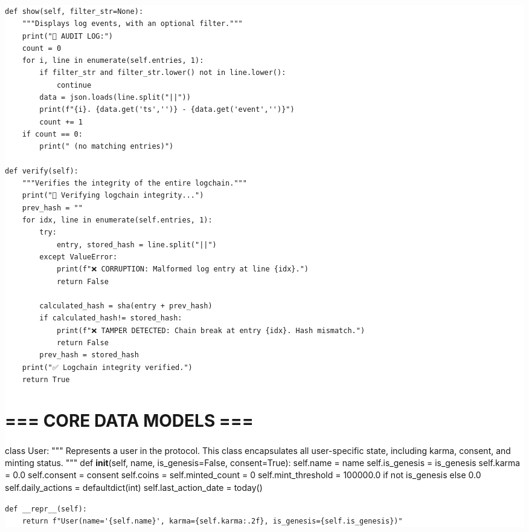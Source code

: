     def show(self, filter_str=None):
        """Displays log events, with an optional filter."""
        print("📜 AUDIT LOG:")
        count = 0
        for i, line in enumerate(self.entries, 1):
            if filter_str and filter_str.lower() not in line.lower():
                continue
            data = json.loads(line.split("||"))
            print(f"{i}. {data.get('ts','')} - {data.get('event','')}")
            count += 1
        if count == 0:
            print(" (no matching entries)")

    def verify(self):
        """Verifies the integrity of the entire logchain."""
        print("🔐 Verifying logchain integrity...")
        prev_hash = ""
        for idx, line in enumerate(self.entries, 1):
            try:
                entry, stored_hash = line.split("||")
            except ValueError:
                print(f"❌ CORRUPTION: Malformed log entry at line {idx}.")
                return False
            
            calculated_hash = sha(entry + prev_hash)
            if calculated_hash!= stored_hash:
                print(f"❌ TAMPER DETECTED: Chain break at entry {idx}. Hash mismatch.")
                return False
            prev_hash = stored_hash
        print("✅ Logchain integrity verified.")
        return True

# === CORE DATA MODELS ===
class User:
    """
    Represents a user in the protocol. This class encapsulates all user-specific
    state, including karma, consent, and minting status.
    """
    def __init__(self, name, is_genesis=False, consent=True):
        self.name = name
        self.is_genesis = is_genesis
        self.karma = 0.0
        self.consent = consent
        self.coins =
        self.minted_count = 0
        self.mint_threshold = 100000.0 if not is_genesis else 0.0
        self.daily_actions = defaultdict(int)
        self.last_action_date = today()

    def __repr__(self):
        return f"User(name='{self.name}', karma={self.karma:.2f}, is_genesis={self.is_genesis})"
